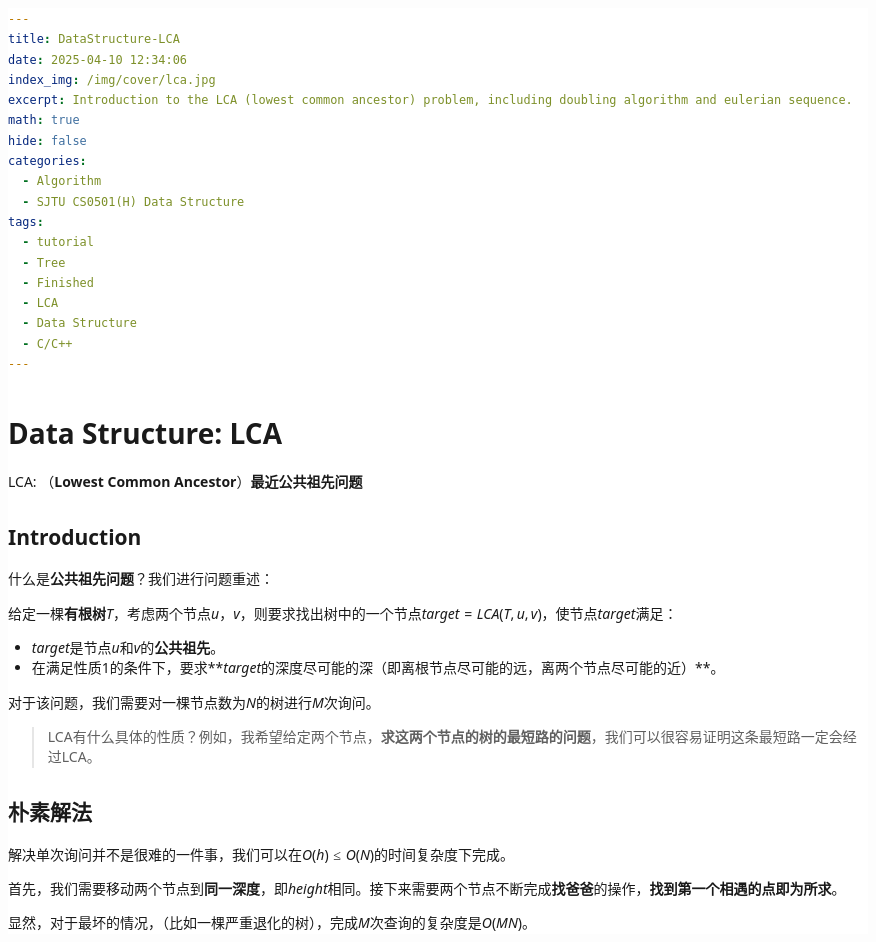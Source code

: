 ```yaml
---
title: DataStructure-LCA
date: 2025-04-10 12:34:06
index_img: /img/cover/lca.jpg
excerpt: Introduction to the LCA (lowest common ancestor) problem, including doubling algorithm and eulerian sequence.
math: true
hide: false
categories:
  - Algorithm
  - SJTU CS0501(H) Data Structure
tags:
  - tutorial
  - Tree
  - Finished
  - LCA
  - Data Structure
  - C/C++
---
```


<style>
  html, body, .markdown-body {
    font-family: Georgia, sans, serif;
  }
</style>

# Data Structure: LCA

LCA: （**Lowest Common Ancestor**）**最近公共祖先问题**

## Introduction

什么是**公共祖先问题**？我们进行问题重述：

给定一棵**有根树**$T$，考虑两个节点$u$，$v$，则要求找出树中的一个节点$target=LCA(T,u,v)$，使节点$target$满足：

- $target$是节点$u$和$v$的**公共祖先**。
- 在满足性质1的条件下，要求**$target$的深度尽可能的深（即离根节点尽可能的远，离两个节点尽可能的近）**。

对于该问题，我们需要对一棵节点数为$N$的树进行$M$次询问。

> LCA有什么具体的性质？例如，我希望给定两个节点，**求这两个节点的树的最短路的问题**，我们可以很容易证明这条最短路一定会经过LCA。

## 朴素解法

解决单次询问并不是很难的一件事，我们可以在$O(h)\le O(N)$的时间复杂度下完成。

首先，我们需要移动两个节点到**同一深度**，即$height$相同。接下来需要两个节点不断完成**找爸爸**的操作，**找到第一个相遇的点即为所求**。

显然，对于最坏的情况，（比如一棵严重退化的树），完成$M$次查询的复杂度是$O(MN)$。
